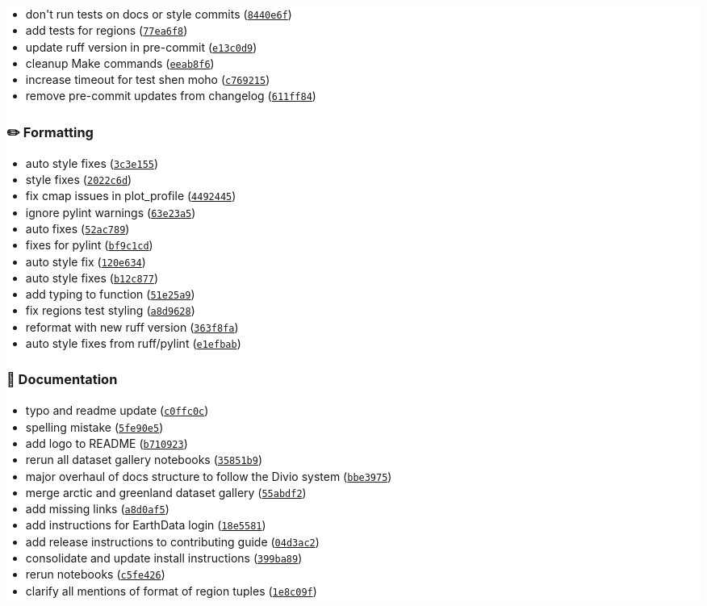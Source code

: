 * don't run tests on docs or style commits ([`8440e6f`](https://github.com/mdtanker/polartoolkit/commit/8440e6f754ef4ad8b716beeeb2d6ab5c4a64f61d))
* add tests for regions ([`77ea6f8`](https://github.com/mdtanker/polartoolkit/commit/77ea6f810f48be53497a273f41921e2b30551ab0))
* update ruff version in pre-commit ([`e13c0d9`](https://github.com/mdtanker/polartoolkit/commit/e13c0d948ff9597af8b3c890e84bbf67c53ea601))
* cleanup Make commands ([`eeab8f6`](https://github.com/mdtanker/polartoolkit/commit/eeab8f64e37f15cda48bf5897928192e2f016eb3))
* increase timeout for test shen moho ([`c769215`](https://github.com/mdtanker/polartoolkit/commit/c769215af61c3c4c0d12d53f5d9b5e042b18066a))
* remove pre-commit updates from changelog ([`611ff84`](https://github.com/mdtanker/polartoolkit/commit/611ff84c3ba5a5a31f6e4870f231dcd74c1f7053))
### ✏️ Formatting
* auto style fixes ([`3c3e155`](https://github.com/mdtanker/polartoolkit/commit/3c3e155af7fda31b6dc526cbfaa0c0ce9897e48f))
* style fixes ([`2022c6d`](https://github.com/mdtanker/polartoolkit/commit/2022c6d646bf5789c200c529060a4acd0e2ec9cf))
* fix cmap issues in plot_profile ([`4492445`](https://github.com/mdtanker/polartoolkit/commit/44924450860a496ea2a0f4e04f6962a87b317304))
* ignore pylint warnings ([`63e23a5`](https://github.com/mdtanker/polartoolkit/commit/63e23a5d3a9119ad6ca9882a1c09dd245a2fc286))
* auto fixes ([`52ac789`](https://github.com/mdtanker/polartoolkit/commit/52ac789133fcd98b0195a4815aa071c9a3918763))
* fixes for pylint ([`bf9c1cd`](https://github.com/mdtanker/polartoolkit/commit/bf9c1cde88e4c55323cdaa6fe60a66f9e7ac76c9))
* auto style fix ([`120e634`](https://github.com/mdtanker/polartoolkit/commit/120e634bb4dc66d93f4d6b0c61e0af089d710261))
* auto style fixes ([`b12c877`](https://github.com/mdtanker/polartoolkit/commit/b12c8777dcfff2881d94cd71b1e2fd56004b4236))
* add typing to function ([`51e25a9`](https://github.com/mdtanker/polartoolkit/commit/51e25a9491a0323b191c4781daf1b755a381b048))
* fix regions test styling ([`a8d9628`](https://github.com/mdtanker/polartoolkit/commit/a8d96288ebbd12d95156332b57c0fcf5c49d906d))
* reformat with new ruff version ([`363f8fa`](https://github.com/mdtanker/polartoolkit/commit/363f8fa3f1fc000ab62cd12fee9ede3a810c193b))
* auto style fixes from ruff/pylint ([`e1efbab`](https://github.com/mdtanker/polartoolkit/commit/e1efbab1eded88ebb42b256a09c4198e93f16842))
### 📖 Documentation
* typo and readme update ([`c0ffc0c`](https://github.com/mdtanker/polartoolkit/commit/c0ffc0ccb192abd267583430e4364da1ee5b18a2))
* spelling mistake ([`5fe90e5`](https://github.com/mdtanker/polartoolkit/commit/5fe90e513dddcff6ba67d9c013d365c2dd7be42a))
* add logo to README ([`b710923`](https://github.com/mdtanker/polartoolkit/commit/b710923dd541c29e34663a508f839f54534fa950))
* rerun all dataset gallery notebooks ([`35851b9`](https://github.com/mdtanker/polartoolkit/commit/35851b94ce28b64e14a572f507a7f4eea66c974b))
* major overhaul of docs structure to follow the Divio system ([`bbe3975`](https://github.com/mdtanker/polartoolkit/commit/bbe397560c83e5aeaa68b71a541c8890a42757a9))
* merge arctic and greenland dataset gallery ([`55abdf2`](https://github.com/mdtanker/polartoolkit/commit/55abdf22ac31e7da583c4da910eef3b9f3433fdc))
* add missing links ([`a8d0af5`](https://github.com/mdtanker/polartoolkit/commit/a8d0af508a5c2f603040e92c7c3db88135dc8f19))
* add instructions for EarthData login ([`18e5581`](https://github.com/mdtanker/polartoolkit/commit/18e5581ef6caecd78f8ba97efecd98651ba8f0b7))
* add release instructions to contributing guide ([`04d3ac2`](https://github.com/mdtanker/polartoolkit/commit/04d3ac23151f88fc468d8ff6223719187c4ce827))
* consolidate and update install instructions ([`399ba89`](https://github.com/mdtanker/polartoolkit/commit/399ba89dd8369ed82cfb44e4332e339d66b0a8f8))
* rerun notebooks ([`c5fe426`](https://github.com/mdtanker/polartoolkit/commit/c5fe426dc7bc9d6bf195bca5a48dda14634757ba))
* clarify all mentions of format of region tuples ([`1e8c09f`](https://github.com/mdtanker/polartoolkit/commit/1e8c09f78d3e40fef526d3a015b437ee456daf8f))